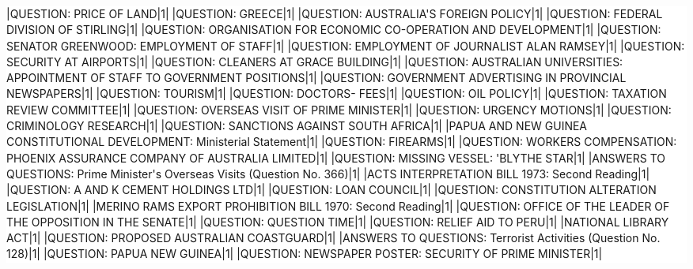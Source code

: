 |QUESTION: PRICE OF LAND|1|
|QUESTION: GREECE|1|
|QUESTION: AUSTRALIA'S FOREIGN POLICY|1|
|QUESTION: FEDERAL DIVISION OF STIRLING|1|
|QUESTION: ORGANISATION FOR ECONOMIC CO-OPERATION AND DEVELOPMENT|1|
|QUESTION: SENATOR GREENWOOD: EMPLOYMENT OF STAFF|1|
|QUESTION: EMPLOYMENT OF JOURNALIST ALAN RAMSEY|1|
|QUESTION: SECURITY AT AIRPORTS|1|
|QUESTION: CLEANERS AT GRACE BUILDING|1|
|QUESTION: AUSTRALIAN UNIVERSITIES: APPOINTMENT OF STAFF TO GOVERNMENT POSITIONS|1|
|QUESTION: GOVERNMENT ADVERTISING IN PROVINCIAL NEWSPAPERS|1|
|QUESTION: TOURISM|1|
|QUESTION: DOCTORS- FEES|1|
|QUESTION: OIL POLICY|1|
|QUESTION: TAXATION REVIEW COMMITTEE|1|
|QUESTION: OVERSEAS VISIT OF PRIME MINISTER|1|
|QUESTION: URGENCY MOTIONS|1|
|QUESTION: CRIMINOLOGY RESEARCH|1|
|QUESTION: SANCTIONS AGAINST SOUTH AFRICA|1|
|PAPUA AND NEW GUINEA CONSTITUTIONAL DEVELOPMENT: Ministerial Statement|1|
|QUESTION: FIREARMS|1|
|QUESTION: WORKERS COMPENSATION: PHOENIX ASSURANCE COMPANY OF AUSTRALIA LIMITED|1|
|QUESTION: MISSING VESSEL: 'BLYTHE STAR|1|
|ANSWERS TO QUESTIONS: Prime Minister's Overseas Visits (Question No. 366)|1|
|ACTS INTERPRETATION BILL 1973: Second Reading|1|
|QUESTION: A AND K CEMENT HOLDINGS LTD|1|
|QUESTION: LOAN COUNCIL|1|
|QUESTION: CONSTITUTION ALTERATION LEGISLATION|1|
|MERINO RAMS EXPORT PROHIBITION BILL 1970: Second Reading|1|
|QUESTION: OFFICE OF THE LEADER OF THE OPPOSITION IN THE SENATE|1|
|QUESTION: QUESTION TIME|1|
|QUESTION: RELIEF AID TO PERU|1|
|NATIONAL LIBRARY ACT|1|
|QUESTION: PROPOSED AUSTRALIAN COASTGUARD|1|
|ANSWERS TO QUESTIONS: Terrorist Activities (Question No. 128)|1|
|QUESTION: PAPUA NEW GUINEA|1|
|QUESTION: NEWSPAPER POSTER: SECURITY OF PRIME MINISTER|1|